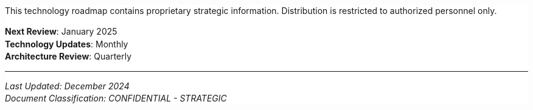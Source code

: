 This technology roadmap contains proprietary strategic information. Distribution is restricted to authorized personnel only.

**Next Review**: January 2025  
**Technology Updates**: Monthly  
**Architecture Review**: Quarterly  

---

*Last Updated: December 2024*  
*Document Classification: CONFIDENTIAL - STRATEGIC*

